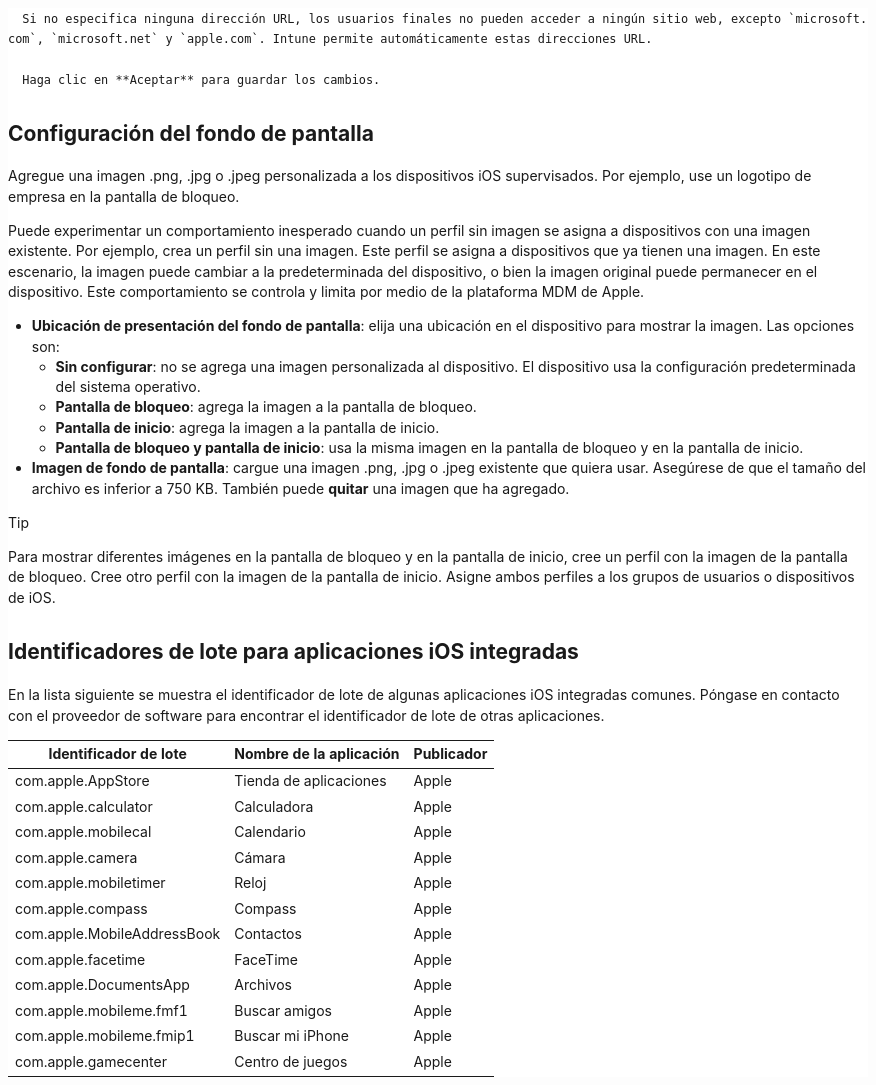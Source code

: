       Si no especifica ninguna dirección URL, los usuarios finales no pueden acceder a ningún sitio web, excepto `microsoft.com`, `microsoft.net` y `apple.com`. Intune permite automáticamente estas direcciones URL.

      Haga clic en **Aceptar** para guardar los cambios.

## <a name="wallpaper-settings"></a>Configuración del fondo de pantalla

Agregue una imagen .png, .jpg o .jpeg personalizada a los dispositivos iOS supervisados. Por ejemplo, use un logotipo de empresa en la pantalla de bloqueo.

Puede experimentar un comportamiento inesperado cuando un perfil sin imagen se asigna a dispositivos con una imagen existente. Por ejemplo, crea un perfil sin una imagen. Este perfil se asigna a dispositivos que ya tienen una imagen. En este escenario, la imagen puede cambiar a la predeterminada del dispositivo, o bien la imagen original puede permanecer en el dispositivo. Este comportamiento se controla y limita por medio de la plataforma MDM de Apple.

- **Ubicación de presentación del fondo de pantalla**: elija una ubicación en el dispositivo para mostrar la imagen. Las opciones son:
  - **Sin configurar**: no se agrega una imagen personalizada al dispositivo. El dispositivo usa la configuración predeterminada del sistema operativo.
  - **Pantalla de bloqueo**: agrega la imagen a la pantalla de bloqueo.
  - **Pantalla de inicio**: agrega la imagen a la pantalla de inicio.
  - **Pantalla de bloqueo y pantalla de inicio**: usa la misma imagen en la pantalla de bloqueo y en la pantalla de inicio.
- **Imagen de fondo de pantalla**: cargue una imagen .png, .jpg o .jpeg existente que quiera usar. Asegúrese de que el tamaño del archivo es inferior a 750 KB. También puede **quitar** una imagen que ha agregado.

> [!TIP]
> Para mostrar diferentes imágenes en la pantalla de bloqueo y en la pantalla de inicio, cree un perfil con la imagen de la pantalla de bloqueo. Cree otro perfil con la imagen de la pantalla de inicio. Asigne ambos perfiles a los grupos de usuarios o dispositivos de iOS.

## <a name="bundle-ids-for-built-in-ios-apps"></a>Identificadores de lote para aplicaciones iOS integradas

En la lista siguiente se muestra el identificador de lote de algunas aplicaciones iOS integradas comunes. Póngase en contacto con el proveedor de software para encontrar el identificador de lote de otras aplicaciones.

| Identificador de lote                   | Nombre de la aplicación     | Publicador |
|-----------------------------|--------------|-----------|
| com.apple.AppStore          | Tienda de aplicaciones    | Apple     |
| com.apple.calculator        | Calculadora   | Apple     |
| com.apple.mobilecal         | Calendario     | Apple     |
| com.apple.camera            | Cámara       | Apple     |
| com.apple.mobiletimer       | Reloj        | Apple     |
| com.apple.compass           | Compass      | Apple     |
| com.apple.MobileAddressBook | Contactos     | Apple     |
| com.apple.facetime          | FaceTime     | Apple     |
| com.apple.DocumentsApp      | Archivos        | Apple     |
| com.apple.mobileme.fmf1     | Buscar amigos | Apple     |
| com.apple.mobileme.fmip1    | Buscar mi iPhone  | Apple     |
| com.apple.gamecenter        | Centro de juegos  | Apple     |